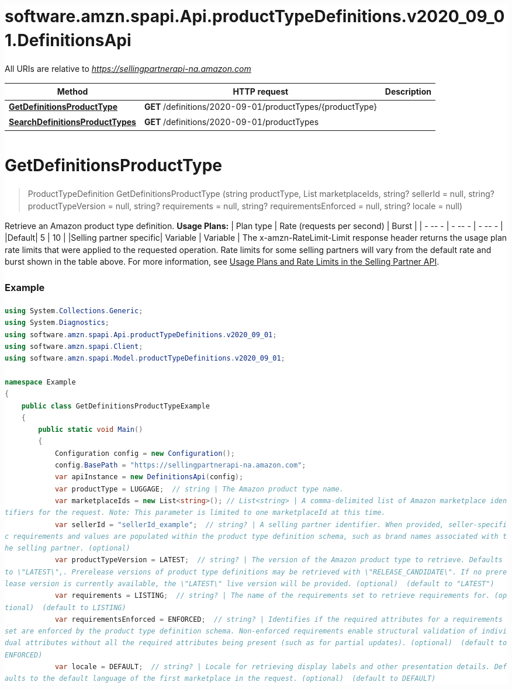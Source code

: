 # software.amzn.spapi.Api.productTypeDefinitions.v2020_09_01.DefinitionsApi

All URIs are relative to *https://sellingpartnerapi-na.amazon.com*

| Method | HTTP request | Description |
|--------|--------------|-------------|
| [**GetDefinitionsProductType**](DefinitionsApi.md#getdefinitionsproducttype) | **GET** /definitions/2020-09-01/productTypes/{productType} |  |
| [**SearchDefinitionsProductTypes**](DefinitionsApi.md#searchdefinitionsproducttypes) | **GET** /definitions/2020-09-01/productTypes |  |

<a id="getdefinitionsproducttype"></a>
# **GetDefinitionsProductType**
> ProductTypeDefinition GetDefinitionsProductType (string productType, List<string> marketplaceIds, string? sellerId = null, string? productTypeVersion = null, string? requirements = null, string? requirementsEnforced = null, string? locale = null)



Retrieve an Amazon product type definition.  **Usage Plans:**  | Plan type | Rate (requests per second) | Burst | | - -- - | - -- - | - -- - | |Default| 5 | 10 | |Selling partner specific| Variable | Variable |  The x-amzn-RateLimit-Limit response header returns the usage plan rate limits that were applied to the requested operation. Rate limits for some selling partners will vary from the default rate and burst shown in the table above. For more information, see [Usage Plans and Rate Limits in the Selling Partner API](doc:usage-plans-and-rate-limits-in-the-sp-api).

### Example
```csharp
using System.Collections.Generic;
using System.Diagnostics;
using software.amzn.spapi.Api.productTypeDefinitions.v2020_09_01;
using software.amzn.spapi.Client;
using software.amzn.spapi.Model.productTypeDefinitions.v2020_09_01;

namespace Example
{
    public class GetDefinitionsProductTypeExample
    {
        public static void Main()
        {
            Configuration config = new Configuration();
            config.BasePath = "https://sellingpartnerapi-na.amazon.com";
            var apiInstance = new DefinitionsApi(config);
            var productType = LUGGAGE;  // string | The Amazon product type name.
            var marketplaceIds = new List<string>(); // List<string> | A comma-delimited list of Amazon marketplace identifiers for the request. Note: This parameter is limited to one marketplaceId at this time.
            var sellerId = "sellerId_example";  // string? | A selling partner identifier. When provided, seller-specific requirements and values are populated within the product type definition schema, such as brand names associated with the selling partner. (optional) 
            var productTypeVersion = LATEST;  // string? | The version of the Amazon product type to retrieve. Defaults to \"LATEST\",. Prerelease versions of product type definitions may be retrieved with \"RELEASE_CANDIDATE\". If no prerelease version is currently available, the \"LATEST\" live version will be provided. (optional)  (default to "LATEST")
            var requirements = LISTING;  // string? | The name of the requirements set to retrieve requirements for. (optional)  (default to LISTING)
            var requirementsEnforced = ENFORCED;  // string? | Identifies if the required attributes for a requirements set are enforced by the product type definition schema. Non-enforced requirements enable structural validation of individual attributes without all the required attributes being present (such as for partial updates). (optional)  (default to ENFORCED)
            var locale = DEFAULT;  // string? | Locale for retrieving display labels and other presentation details. Defaults to the default language of the first marketplace in the request. (optional)  (default to DEFAULT)
```